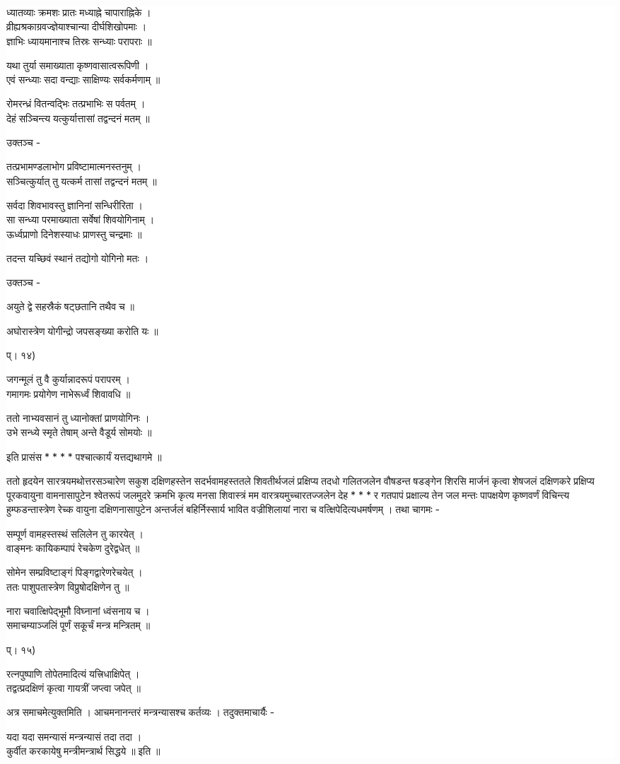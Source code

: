 ध्यातव्याः क्रमशः प्रातः मध्याह्ने चापाराह्निके ।  
व्रीह्यश्रकाग्रवज्ज्ञेयाश्चान्या दीर्घशिखोपमाः ।  
ज्ञाभिः ध्यायमानाश्च तिस्रः सन्ध्याः परापराः ॥  
  
यथा तुर्या समाख्याता कृष्णवासात्वरूपिणी ।  
एवं सन्ध्याः सदा वन्द्याः साक्षिण्यः सर्वकर्मणाम् ॥  
  
रोमरन्ध्रं वितन्वद्भिः तत्प्रभाभिः स पर्वतम् ।  
देहं सञ्चिन्त्य यत्कुर्यात्तासां तद्वन्दनं मतम् ॥  
  
उक्तञ्च -  
  
तत्प्रभामण्डलाभोग प्रविष्टामात्मनस्तनुम् ।  
सञ्चित्कुर्यात् तु यत्कर्म तासां तद्वन्दनं मतम् ॥  
  
सर्वदा शिवभावस्तु ज्ञानिनां सन्धिरीरिता ।  
सा सन्ध्या परमाख्याता सर्वेषां शिवयोगिनाम् ।  
ऊर्ध्वप्राणो दिनेशस्याधः प्राणस्तु चन्द्रमाः ॥  
  
तदन्त यच्छिवं स्थानं तद्योगो योगिनो मतः ।  
  
उक्तञ्च -  
  
अयुते द्वे सहस्रैकं षट्छतानि तथैव च ॥  
  
अघोरास्त्रेण योगीन्द्रो जपसङ्ख्या करोति यः ॥  
  
प्। १४)  
  
जगन्मूलं तु वै कुर्यान्नादरूपं परापरम् ।  
गमागमः प्रयोगेण नाभेरूर्ध्वं शिवावधि ॥  
  
ततो नाभ्यवसानं तु ध्यानोक्तां प्राणयोगिनः ।  
उभे सन्ध्ये स्मृते तेषाम् अन्ते वैडूर्य सोमयोः ॥  
  
इति प्रासंस * * * * पश्चात्कार्यं यत्तद्यथागमे ॥  
  
ततो हृदयेन सारत्रयमथोत्तरसञ्चारेण सकुश दक्षिणहस्तेन सदर्भवामहस्ततले शिवतीर्थजलं प्रक्षिप्य तदधो गलितजलेन वौषडन्त षडङ्गेन शिरसि मार्जनं कृत्वा शेषजलं दक्षिणकरे प्रक्षिप्य पूरकवायुना वामनासापुटेन श्वेतरूपं जलमुदरे क्रमभि कृत्य मनसा शिवास्त्रं मम वारत्रयमुच्चारतज्जलेन देह * * * र गतपापं प्रक्षाल्य तेन जल मन्तः पापक्षयेण कृष्णवर्णं विचिन्त्य हुम्फडन्तास्त्रेण रेच्क वायुना दक्षिणनासापुटेन अन्तर्जलं बहिर्निस्सार्य भावित वज्रीशिलायां नारा च वत्क्षिपेदित्यधमर्षणम् । तथा चागमः -  
  
सम्पूर्ण वामहस्तस्थं सलिलेन तु कारयेत् ।  
वाङ्मनः कायिकम्पापं रेचकेण दुरेद्वधेत् ॥  
  
सोमेन सम्प्रविष्टाङ्गं पिङ्गद्वारेणरेचयेत् ।  
ततः पाशुपतास्त्रेण विप्रुषोदक्षिणेन तु ॥  
  
नारा चवात्क्षिपेद्भूमौ विघ्नानां ध्वंसनाय च ।  
समाचम्याञ्जलिं पूर्णं सकूर्चं मन्त्र मन्त्रितम् ॥  
  
प्। १५)  
  
रत्नपुष्पाणि तोपेतमादित्यं यत्त्रिधाक्षिपेत् ।  
तद्वत्प्रदक्षिणं कृत्वा गायत्रीं जप्त्वा जपेत् ॥  
  
अत्र समाचमेत्युक्तमिति । आचमनानन्तरं मन्त्रन्यासश्च कर्तव्यः । तदुक्तमाचार्यैः -  
  
यदा यदा समन्यासं मन्त्रन्यासं तदा तदा ।  
कुर्वीत करकायेषु मन्त्रीमन्त्रार्थ सिद्धये ॥ इति ॥  
  